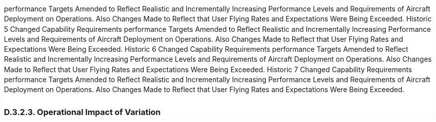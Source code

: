 <td>performance Targets Amended to Reflect Realistic and Incrementally Increasing Performance Levels and Requirements of Aircraft Deployment on Operations. Also Changes Made to Reflect that User Flying Rates and Expectations Were Being Exceeded.</Td>
</Tr>
<tr>
<td>
Historic
</Td>
<td>
5
</Td>
<td>
Changed Capability Requirements
</Td>
<td>performance Targets Amended to Reflect Realistic and Incrementally Increasing Performance Levels and Requirements of Aircraft Deployment on Operations. Also Changes Made to Reflect that User Flying Rates and Expectations Were Being Exceeded.</Td>
</Tr>
<tr>
<td>
Historic
</Td>
<td>
6
</Td>
<td>
Changed Capability Requirements
</Td>
<td>performance Targets Amended to Reflect Realistic and Incrementally Increasing Performance Levels and Requirements of Aircraft Deployment on Operations. Also Changes Made to Reflect that User Flying Rates and Expectations Were Being Exceeded.</Td>
</Tr>
<tr>
<td>
Historic
</Td>
<td>
7
</Td>
<td>
Changed Capability Requirements
</Td>
<td>performance Targets Amended to Reflect Realistic and Incrementally Increasing Performance Levels and Requirements of Aircraft Deployment on Operations. Also Changes Made to Reflect that User Flying Rates and Expectations Were Being Exceeded.</Td>
</Tr>
</Tbody>
</Table>

### D.3.2.3. Operational Impact of Variation
